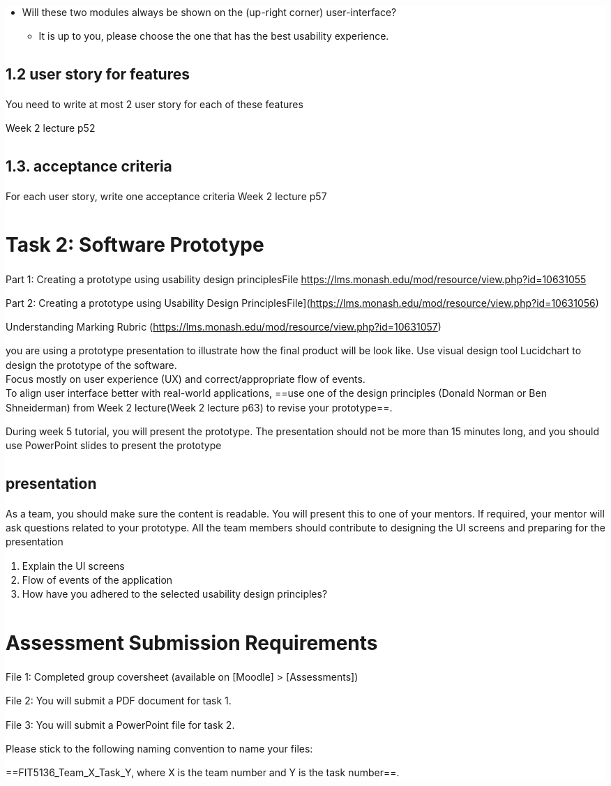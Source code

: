 -   Will these two modules always be shown on the (up-right corner) user-interface?
    
    -   It is up to you, please choose the one that has the best usability experience.

## 1.2 user story for  features
You need to write at most 2 user story for each of these features

Week 2 lecture p52
![](pic/Week%202%20Lecture%20Slide%20(1%20Slide%20Per%20Page).pdf)

## 1.3. acceptance criteria
For each user story, write one acceptance criteria
Week 2 lecture p57

# Task 2: Software Prototype
Part 1: Creating a prototype using usability design principlesFile
https://lms.monash.edu/mod/resource/view.php?id=10631055

Part 2: Creating a prototype using Usability Design PrinciplesFile](https://lms.monash.edu/mod/resource/view.php?id=10631056)

Understanding Marking Rubric (https://lms.monash.edu/mod/resource/view.php?id=10631057)

you are using a prototype presentation to illustrate how the final product will be look like. Use visual design  tool Lucidchart to design the prototype of the software.  
Focus mostly on user experience (UX) and correct/appropriate flow of events.  
To align user interface better with real-world applications, ==use one of the design principles (Donald Norman  or Ben Shneiderman) from Week 2 lecture(Week 2 lecture p63) to revise your prototype==.  

During week 5 tutorial, you will present the prototype. The presentation should not be more than 15 minutes  long, and you should use PowerPoint slides to present the prototype

## presentation
As a team, you should make sure the content is readable. You will present this to one of your mentors. If  required, your mentor will ask questions related to your prototype. All the team members should contribute  to designing the UI screens and preparing for the presentation
1. Explain the UI screens  
2. Flow of events of the application  
3. How have you adhered to the selected usability design principles?

# Assessment Submission Requirements
File 1: Completed group coversheet (available on [Moodle] > [Assessments])  

File 2: You will submit a PDF document for task 1.  

File 3: You will submit a PowerPoint file for task 2.  

Please stick to the following naming convention to name your files:  

==FIT5136_Team_X_Task_Y, where X is the team number and Y is the task number==.  

